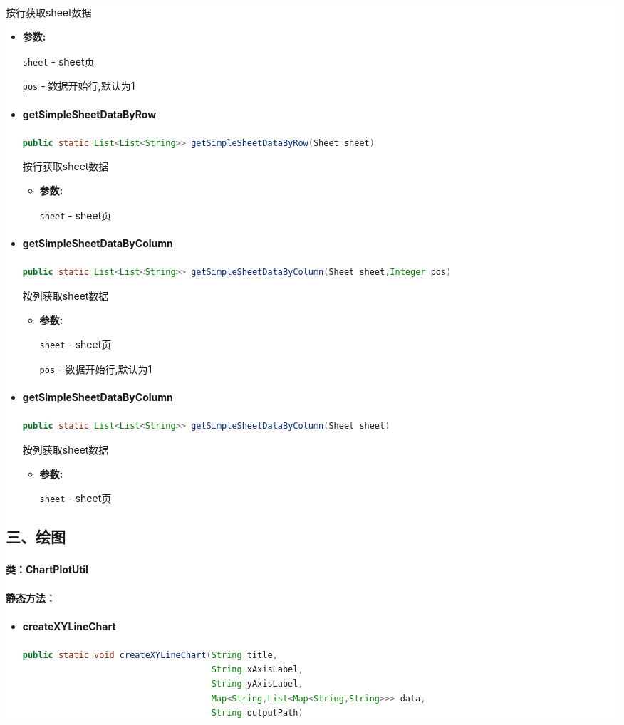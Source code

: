   按行获取sheet数据

  - **参数:**

    `sheet` - sheet页

    `pos` - 数据开始行,默认为1

    


- #### getSimpleSheetDataByRow

  ```java
  public static List<List<String>> getSimpleSheetDataByRow(Sheet sheet)
  ```
  
  按行获取sheet数据
  
  - **参数:**
  
    `sheet` - sheet页
  
    
  
- #### getSimpleSheetDataByColumn

  ```java
  public static List<List<String>> getSimpleSheetDataByColumn(Sheet sheet,Integer pos)
  ```

  按列获取sheet数据

  - **参数:**

    `sheet` - sheet页

    `pos` - 数据开始行,默认为1

    

- #### getSimpleSheetDataByColumn

  ```java
  public static List<List<String>> getSimpleSheetDataByColumn(Sheet sheet)
  ```

  按列获取sheet数据

  - **参数:**

    `sheet` - sheet页

    

## 三、绘图

#### 类：ChartPlotUtil

#### 静态方法：

- #### createXYLineChart

  ```java
  public static void createXYLineChart(String title,
                                       String xAxisLabel,
                                       String yAxisLabel,
                                       Map<String,List<Map<String,String>>> data,
                                       String outputPath)
  ```
